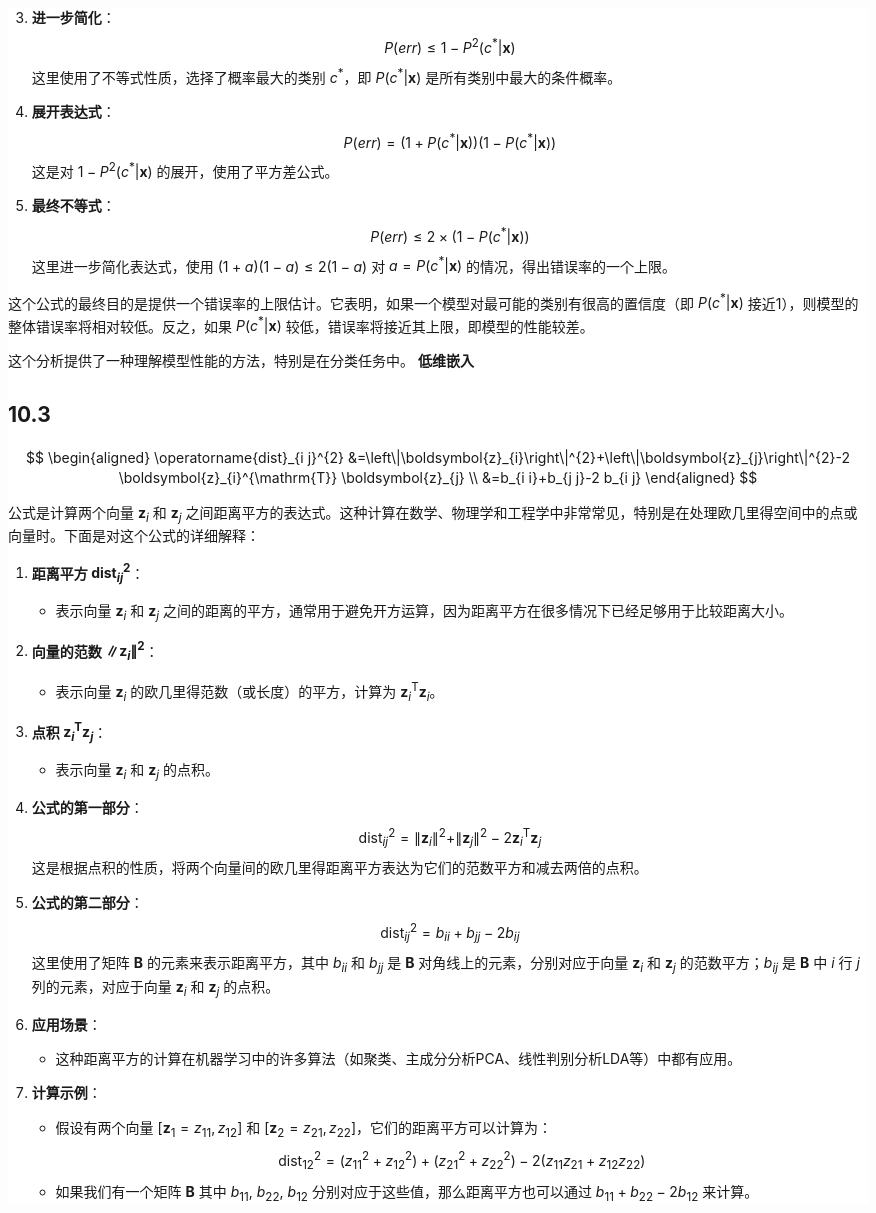 3. **进一步简化**：
   $$P(err) \leqslant 1 - P^{2}(c^{*} | \boldsymbol{x})$$
   这里使用了不等式性质，选择了概率最大的类别 $c^{*}$，即 $P(c^{*} | \boldsymbol{x})$ 是所有类别中最大的条件概率。

4. **展开表达式**：
   $$P(err) = (1 + P(c^{*} | \boldsymbol{x}))(1 - P(c^{*} | \boldsymbol{x}))$$
   这是对 $1 - P^2(c^{*} | \boldsymbol{x})$ 的展开，使用了平方差公式。

5. **最终不等式**：
   $$P(err) \leqslant 2 \times (1 - P(c^{*} | \boldsymbol{x}))$$
   这里进一步简化表达式，使用 $(1 + a)(1 - a) \leqslant 2(1 - a)$ 对 $a = P(c^{*} | \boldsymbol{x})$ 的情况，得出错误率的一个上限。

这个公式的最终目的是提供一个错误率的上限估计。它表明，如果一个模型对最可能的类别有很高的置信度（即 $P(c^{*} | \boldsymbol{x})$ 接近1），则模型的整体错误率将相对较低。反之，如果 $P(c^{*} | \boldsymbol{x})$ 较低，错误率将接近其上限，即模型的性能较差。

这个分析提供了一种理解模型性能的方法，特别是在分类任务中。
****低维嵌入****
## 10.3

$$ \begin{aligned} \operatorname{dist}_{i j}^{2} &=\left\|\boldsymbol{z}_{i}\right\|^{2}+\left\|\boldsymbol{z}_{j}\right\|^{2}-2 \boldsymbol{z}_{i}^{\mathrm{T}} \boldsymbol{z}_{j} \\ &=b_{i i}+b_{j j}-2 b_{i j} \end{aligned} $$

公式是计算两个向量 $\boldsymbol{z}_{i}$ 和 $\boldsymbol{z}_{j}$ 之间距离平方的表达式。这种计算在数学、物理学和工程学中非常常见，特别是在处理欧几里得空间中的点或向量时。下面是对这个公式的详细解释：

1. **距离平方 $\operatorname{dist}_{ij}^{2}$**：
   - 表示向量 $\boldsymbol{z}_{i}$ 和 $\boldsymbol{z}_{j}$ 之间的距离的平方，通常用于避免开方运算，因为距离平方在很多情况下已经足够用于比较距离大小。

2. **向量的范数 $\left\|\boldsymbol{z}_{i}\right\|^{2}$**：
   - 表示向量 $\boldsymbol{z}_{i}$ 的欧几里得范数（或长度）的平方，计算为 $\boldsymbol{z}_{i}^{\mathrm{T}} \boldsymbol{z}_{i}$。

3. **点积 $\boldsymbol{z}_{i}^{\mathrm{T}} \boldsymbol{z}_{j}$**：
   - 表示向量 $\boldsymbol{z}_{i}$ 和 $\boldsymbol{z}_{j}$ 的点积。

4. **公式的第一部分**：
   $$\operatorname{dist}_{ij}^{2} = \|\boldsymbol{z}_{i}\|^{2} + \|\boldsymbol{z}_{j}\|^{2} - 2 \boldsymbol{z}_{i}^{\mathrm{T}} \boldsymbol{z}_{j}$$
   这是根据点积的性质，将两个向量间的欧几里得距离平方表达为它们的范数平方和减去两倍的点积。

5. **公式的第二部分**：
   $$\operatorname{dist}_{ij}^{2} = b_{ii} + b_{jj} - 2 b_{ij}$$
   这里使用了矩阵 $\mathbf{B}$ 的元素来表示距离平方，其中 $b_{ii}$ 和 $b_{jj}$ 是 $\mathbf{B}$ 对角线上的元素，分别对应于向量 $\boldsymbol{z}_{i}$ 和 $\boldsymbol{z}_{j}$ 的范数平方；$b_{ij}$ 是 $\mathbf{B}$ 中 $i$ 行 $j$ 列的元素，对应于向量 $\boldsymbol{z}_{i}$ 和 $\boldsymbol{z}_{j}$ 的点积。

6. **应用场景**：
   - 这种距离平方的计算在机器学习中的许多算法（如聚类、主成分分析PCA、线性判别分析LDA等）中都有应用。

7. **计算示例**：
   - 假设有两个向量 $[\boldsymbol{z}_{1} = z_{11}, z_{12}]$ 和 $[\boldsymbol{z}_{2} = z_{21}, z_{22}]$，它们的距离平方可以计算为：
     $$
     \operatorname{dist}_{12}^{2} = (z_{11}^2 + z_{12}^2) + (z_{21}^2 + z_{22}^2) - 2(z_{11}z_{21} + z_{12}z_{22})
    $$
   - 如果我们有一个矩阵 $\mathbf{B}$ 其中 $b_{11}$, $b_{22}$, $b_{12}$ 分别对应于这些值，那么距离平方也可以通过 $b_{11} + b_{22} - 2b_{12}$ 来计算。
